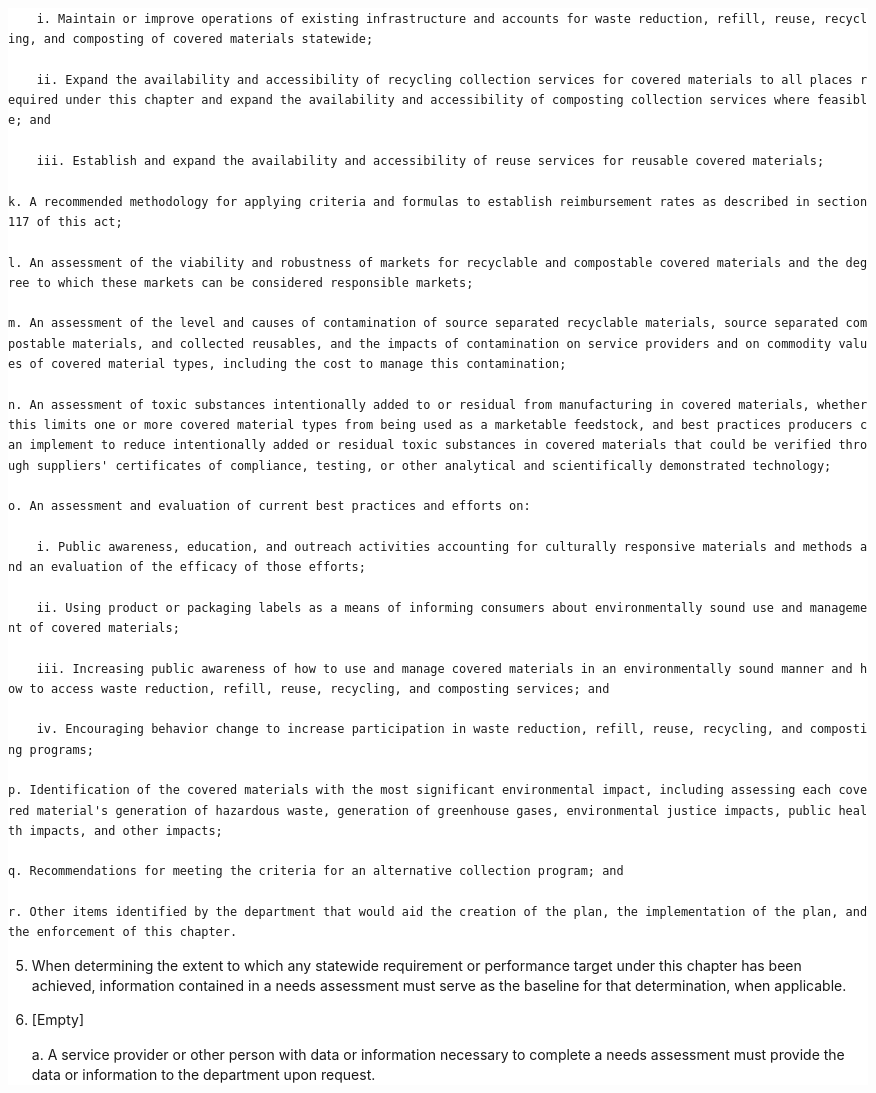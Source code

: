         i. Maintain or improve operations of existing infrastructure and accounts for waste reduction, refill, reuse, recycling, and composting of covered materials statewide;

        ii. Expand the availability and accessibility of recycling collection services for covered materials to all places required under this chapter and expand the availability and accessibility of composting collection services where feasible; and

        iii. Establish and expand the availability and accessibility of reuse services for reusable covered materials;

    k. A recommended methodology for applying criteria and formulas to establish reimbursement rates as described in section 117 of this act;

    l. An assessment of the viability and robustness of markets for recyclable and compostable covered materials and the degree to which these markets can be considered responsible markets;

    m. An assessment of the level and causes of contamination of source separated recyclable materials, source separated compostable materials, and collected reusables, and the impacts of contamination on service providers and on commodity values of covered material types, including the cost to manage this contamination;

    n. An assessment of toxic substances intentionally added to or residual from manufacturing in covered materials, whether this limits one or more covered material types from being used as a marketable feedstock, and best practices producers can implement to reduce intentionally added or residual toxic substances in covered materials that could be verified through suppliers' certificates of compliance, testing, or other analytical and scientifically demonstrated technology;

    o. An assessment and evaluation of current best practices and efforts on:

        i. Public awareness, education, and outreach activities accounting for culturally responsive materials and methods and an evaluation of the efficacy of those efforts;

        ii. Using product or packaging labels as a means of informing consumers about environmentally sound use and management of covered materials;

        iii. Increasing public awareness of how to use and manage covered materials in an environmentally sound manner and how to access waste reduction, refill, reuse, recycling, and composting services; and

        iv. Encouraging behavior change to increase participation in waste reduction, refill, reuse, recycling, and composting programs;

    p. Identification of the covered materials with the most significant environmental impact, including assessing each covered material's generation of hazardous waste, generation of greenhouse gases, environmental justice impacts, public health impacts, and other impacts;

    q. Recommendations for meeting the criteria for an alternative collection program; and

    r. Other items identified by the department that would aid the creation of the plan, the implementation of the plan, and the enforcement of this chapter.

5. When determining the extent to which any statewide requirement or performance target under this chapter has been achieved, information contained in a needs assessment must serve as the baseline for that determination, when applicable.

6. [Empty]

    a. A service provider or other person with data or information necessary to complete a needs assessment must provide the data or information to the department upon request.
